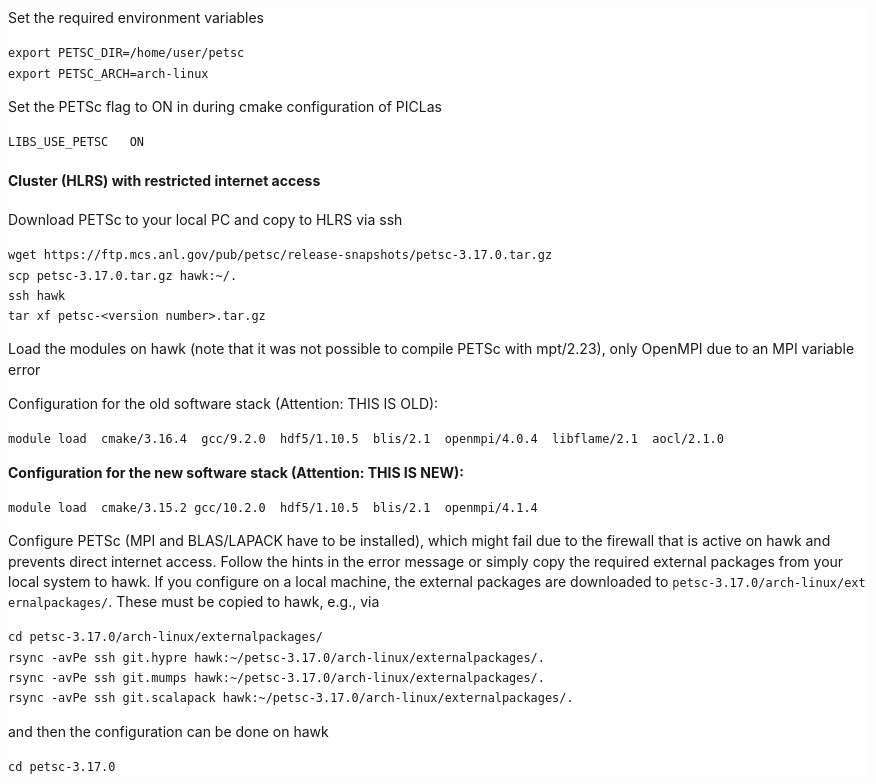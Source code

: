 Set the required environment variables

````
export PETSC_DIR=/home/user/petsc
export PETSC_ARCH=arch-linux
````

Set the PETSc flag to ON in during cmake configuration of PICLas

````
LIBS_USE_PETSC   ON
````

#### Cluster (HLRS) with restricted internet access
Download PETSc to your local PC and copy to HLRS via ssh

````
wget https://ftp.mcs.anl.gov/pub/petsc/release-snapshots/petsc-3.17.0.tar.gz
scp petsc-3.17.0.tar.gz hawk:~/.
ssh hawk
tar xf petsc-<version number>.tar.gz
````


Load the modules on hawk (note that it was not possible to compile PETSc with mpt/2.23), only OpenMPI due to an MPI variable error

Configuration for the old software stack (Attention: THIS IS OLD):

````
module load  cmake/3.16.4  gcc/9.2.0  hdf5/1.10.5  blis/2.1  openmpi/4.0.4  libflame/2.1  aocl/2.1.0
````

**Configuration for the new software stack (Attention: THIS IS NEW):**

````
module load  cmake/3.15.2 gcc/10.2.0  hdf5/1.10.5  blis/2.1  openmpi/4.1.4
````

Configure PETSc (MPI and BLAS/LAPACK have to be installed), which might fail due to the firewall that is active on hawk and prevents direct internet access.
Follow the hints in the error message or simply copy the required external packages from your local system to hawk.
If you configure on a local machine, the external packages are downloaded to `petsc-3.17.0/arch-linux/externalpackages/`.
These must be copied to hawk, e.g., via

````
cd petsc-3.17.0/arch-linux/externalpackages/
rsync -avPe ssh git.hypre hawk:~/petsc-3.17.0/arch-linux/externalpackages/.
rsync -avPe ssh git.mumps hawk:~/petsc-3.17.0/arch-linux/externalpackages/.
rsync -avPe ssh git.scalapack hawk:~/petsc-3.17.0/arch-linux/externalpackages/.
````

and then the configuration can be done on hawk

````
cd petsc-3.17.0
````
